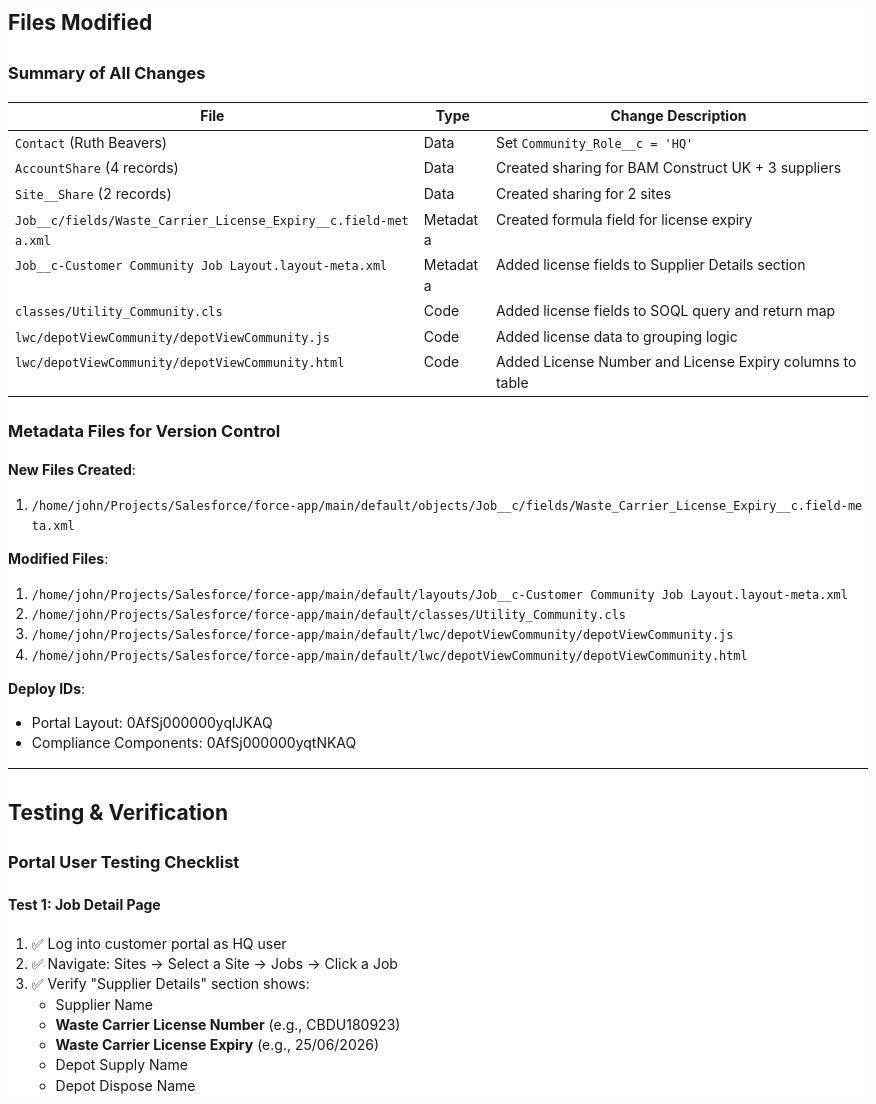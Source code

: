 
## Files Modified

### Summary of All Changes

| File | Type | Change Description |
|------|------|-------------------|
| `Contact` (Ruth Beavers) | Data | Set `Community_Role__c = 'HQ'` |
| `AccountShare` (4 records) | Data | Created sharing for BAM Construct UK + 3 suppliers |
| `Site__Share` (2 records) | Data | Created sharing for 2 sites |
| `Job__c/fields/Waste_Carrier_License_Expiry__c.field-meta.xml` | Metadata | Created formula field for license expiry |
| `Job__c-Customer Community Job Layout.layout-meta.xml` | Metadata | Added license fields to Supplier Details section |
| `classes/Utility_Community.cls` | Code | Added license fields to SOQL query and return map |
| `lwc/depotViewCommunity/depotViewCommunity.js` | Code | Added license data to grouping logic |
| `lwc/depotViewCommunity/depotViewCommunity.html` | Code | Added License Number and License Expiry columns to table |

### Metadata Files for Version Control

**New Files Created**:
1. `/home/john/Projects/Salesforce/force-app/main/default/objects/Job__c/fields/Waste_Carrier_License_Expiry__c.field-meta.xml`

**Modified Files**:
1. `/home/john/Projects/Salesforce/force-app/main/default/layouts/Job__c-Customer Community Job Layout.layout-meta.xml`
2. `/home/john/Projects/Salesforce/force-app/main/default/classes/Utility_Community.cls`
3. `/home/john/Projects/Salesforce/force-app/main/default/lwc/depotViewCommunity/depotViewCommunity.js`
4. `/home/john/Projects/Salesforce/force-app/main/default/lwc/depotViewCommunity/depotViewCommunity.html`

**Deploy IDs**:
- Portal Layout: 0AfSj000000yqlJKAQ
- Compliance Components: 0AfSj000000yqtNKAQ

---

## Testing & Verification

### Portal User Testing Checklist

#### Test 1: Job Detail Page
1. ✅ Log into customer portal as HQ user
2. ✅ Navigate: Sites → Select a Site → Jobs → Click a Job
3. ✅ Verify "Supplier Details" section shows:
   - Supplier Name
   - **Waste Carrier License Number** (e.g., CBDU180923)
   - **Waste Carrier License Expiry** (e.g., 25/06/2026)
   - Depot Supply Name
   - Depot Dispose Name
